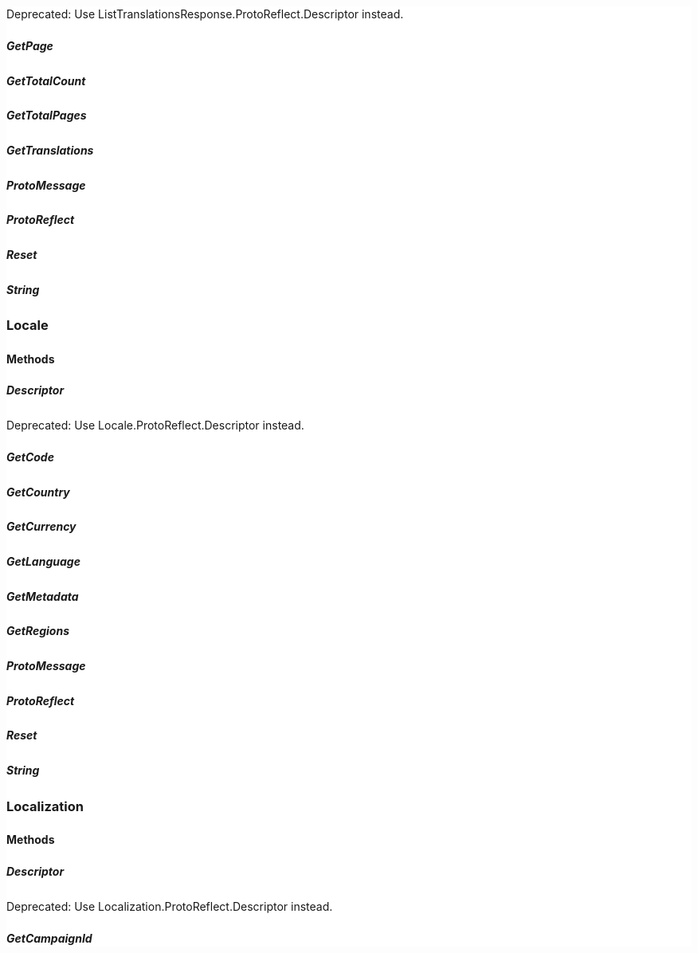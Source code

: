 Deprecated: Use ListTranslationsResponse.ProtoReflect.Descriptor instead.

##### GetPage

##### GetTotalCount

##### GetTotalPages

##### GetTranslations

##### ProtoMessage

##### ProtoReflect

##### Reset

##### String

### Locale

#### Methods

##### Descriptor

Deprecated: Use Locale.ProtoReflect.Descriptor instead.

##### GetCode

##### GetCountry

##### GetCurrency

##### GetLanguage

##### GetMetadata

##### GetRegions

##### ProtoMessage

##### ProtoReflect

##### Reset

##### String

### Localization

#### Methods

##### Descriptor

Deprecated: Use Localization.ProtoReflect.Descriptor instead.

##### GetCampaignId

